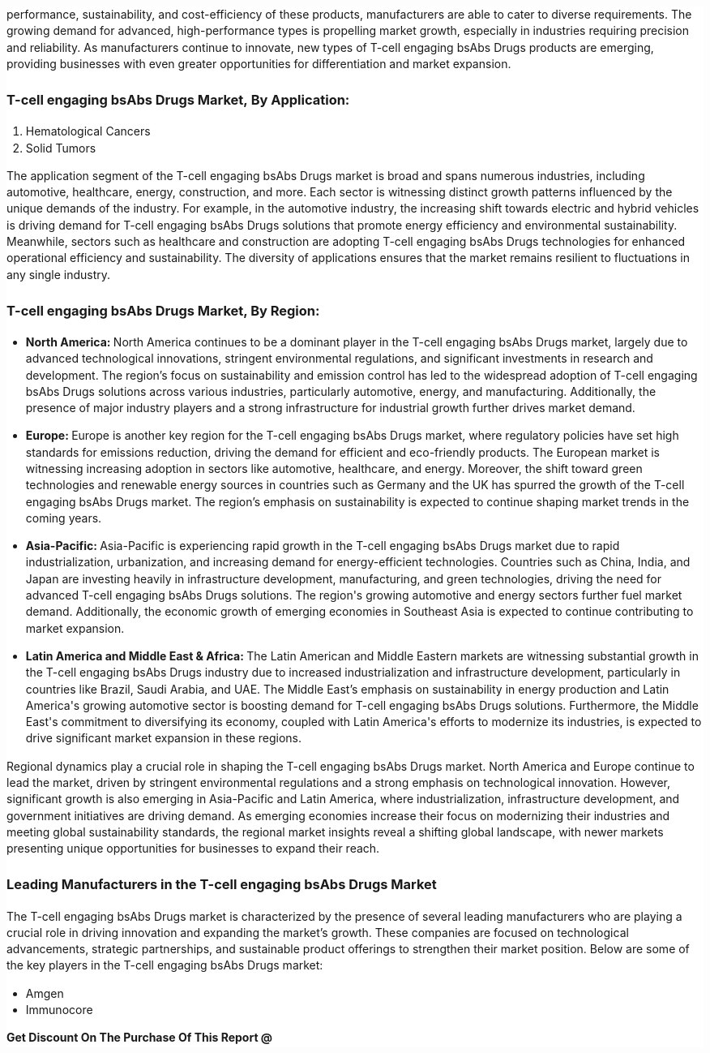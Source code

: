 performance, sustainability, and cost-efficiency of these products, manufacturers are able to cater to diverse requirements. The growing demand for advanced, high-performance types is propelling market growth, especially in industries requiring precision and reliability. As manufacturers continue to innovate, new types of T-cell engaging bsAbs Drugs products are emerging, providing businesses with even greater opportunities for differentiation and market expansion.</p><h3>T-cell engaging bsAbs Drugs Market,&nbsp;By Application:</h3><ol><li>Hematological Cancers<li> Solid Tumors</li></ol><p>The application segment of the T-cell engaging bsAbs Drugs market is broad and spans numerous industries, including automotive, healthcare, energy, construction, and more. Each sector is witnessing distinct growth patterns influenced by the unique demands of the industry. For example, in the automotive industry, the increasing shift towards electric and hybrid vehicles is driving demand for T-cell engaging bsAbs Drugs solutions that promote energy efficiency and environmental sustainability. Meanwhile, sectors such as healthcare and construction are adopting T-cell engaging bsAbs Drugs technologies for enhanced operational efficiency and sustainability. The diversity of applications ensures that the market remains resilient to fluctuations in any single industry.</p><h3>T-cell engaging bsAbs Drugs Market, By Region:</h3><ul><li><p><strong>North America:&nbsp;</strong>North America continues to be a dominant player in the T-cell engaging bsAbs Drugs market, largely due to advanced technological innovations, stringent environmental regulations, and significant investments in research and development. The region&rsquo;s focus on sustainability and emission control has led to the widespread adoption of T-cell engaging bsAbs Drugs solutions across various industries, particularly automotive, energy, and manufacturing. Additionally, the presence of major industry players and a strong infrastructure for industrial growth further drives market demand.</p></li><li><p><strong><strong>Europe:&nbsp;</strong></strong>Europe is another key region for the T-cell engaging bsAbs Drugs market, where regulatory policies have set high standards for emissions reduction, driving the demand for efficient and eco-friendly products. The European market is witnessing increasing adoption in sectors like automotive, healthcare, and energy. Moreover, the shift toward green technologies and renewable energy sources in countries such as Germany and the UK has spurred the growth of the T-cell engaging bsAbs Drugs market. The region&rsquo;s emphasis on sustainability is expected to continue shaping market trends in the coming years.</p></li><li><p><strong><strong>Asia-Pacific:&nbsp;</strong></strong>Asia-Pacific is experiencing rapid growth in the T-cell engaging bsAbs Drugs market due to rapid industrialization, urbanization, and increasing demand for energy-efficient technologies. Countries such as China, India, and Japan are investing heavily in infrastructure development, manufacturing, and green technologies, driving the need for advanced T-cell engaging bsAbs Drugs solutions. The region's growing automotive and energy sectors further fuel market demand. Additionally, the economic growth of emerging economies in Southeast Asia is expected to continue contributing to market expansion.</p></li><li><p><strong><strong>Latin America and Middle East &amp; Africa:&nbsp;</strong></strong>The Latin American and Middle Eastern markets are witnessing substantial growth in the T-cell engaging bsAbs Drugs industry due to increased industrialization and infrastructure development, particularly in countries like Brazil, Saudi Arabia, and UAE. The Middle East&rsquo;s emphasis on sustainability in energy production and Latin America's growing automotive sector is boosting demand for T-cell engaging bsAbs Drugs solutions. Furthermore, the Middle East's commitment to diversifying its economy, coupled with Latin America's efforts to modernize its industries, is expected to drive significant market expansion in these regions.</p></li></ul><p>Regional dynamics play a crucial role in shaping the T-cell engaging bsAbs Drugs market. North America and Europe continue to lead the market, driven by stringent environmental regulations and a strong emphasis on technological innovation. However, significant growth is also emerging in Asia-Pacific and Latin America, where industrialization, infrastructure development, and government initiatives are driving demand. As emerging economies increase their focus on modernizing their industries and meeting global sustainability standards, the regional market insights reveal a shifting global landscape, with newer markets presenting unique opportunities for businesses to expand their reach.</p><h3><strong>Leading Manufacturers in the T-cell engaging bsAbs Drugs Market</strong></h3><p>The T-cell engaging bsAbs Drugs market is characterized by the presence of several leading manufacturers who are playing a crucial role in driving innovation and expanding the market&rsquo;s growth. These companies are focused on technological advancements, strategic partnerships, and sustainable product offerings to strengthen their market position. Below are some of the key players in the T-cell engaging bsAbs Drugs market:</p></div><div class="article-main__content" data-test-id="publishing-text-block"><ul><li><span class="">Amgen<li> Immunocore</span></li></ul></div><div class="article-main__content" data-test-id="publishing-text-block"><p><span class="font-[700]"><strong>Get Discount On The Purchase Of This Report @</strong>